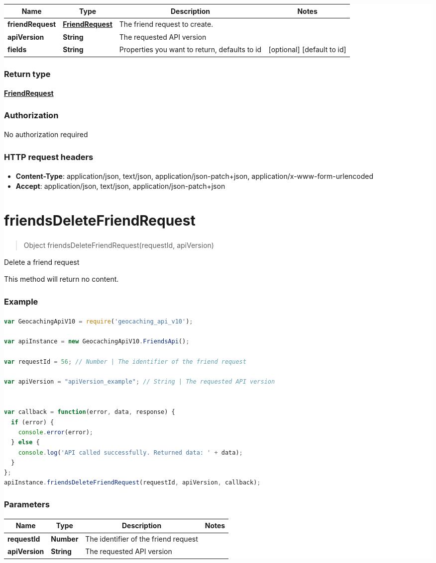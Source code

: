 Name | Type | Description  | Notes
------------- | ------------- | ------------- | -------------
 **friendRequest** | [**FriendRequest**](FriendRequest.md)| The friend request to create. | 
 **apiVersion** | **String**| The requested API version | 
 **fields** | **String**| Properties you want to return, defaults to id | [optional] [default to id]

### Return type

[**FriendRequest**](FriendRequest.md)

### Authorization

No authorization required

### HTTP request headers

 - **Content-Type**: application/json, text/json, application/json-patch+json, application/x-www-form-urlencoded
 - **Accept**: application/json, text/json, application/json-patch+json

<a name="friendsDeleteFriendRequest"></a>
# **friendsDeleteFriendRequest**
> Object friendsDeleteFriendRequest(requestId, apiVersion)

Delete a friend request

This method will return no content.

### Example
```javascript
var GeocachingApiV10 = require('geocaching_api_v10');

var apiInstance = new GeocachingApiV10.FriendsApi();

var requestId = 56; // Number | The identifier of the friend request

var apiVersion = "apiVersion_example"; // String | The requested API version


var callback = function(error, data, response) {
  if (error) {
    console.error(error);
  } else {
    console.log('API called successfully. Returned data: ' + data);
  }
};
apiInstance.friendsDeleteFriendRequest(requestId, apiVersion, callback);
```

### Parameters

Name | Type | Description  | Notes
------------- | ------------- | ------------- | -------------
 **requestId** | **Number**| The identifier of the friend request | 
 **apiVersion** | **String**| The requested API version | 
